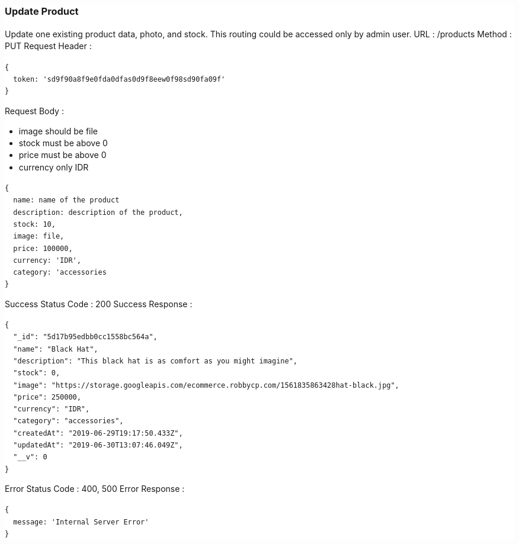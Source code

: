 ### Update Product
Update one existing product data, photo, and stock. This routing could be accessed only by admin user.
URL : /products
Method : PUT
Request Header : 
```
{
  token: 'sd9f90a8f9e0fda0dfas0d9f8eew0f98sd90fa09f'
}
```
Request Body :
- image should be file
- stock must be above 0
- price must be above 0
- currency only IDR
```
{
  name: name of the product
  description: description of the product,
  stock: 10,
  image: file,
  price: 100000,
  currency: 'IDR',
  category: 'accessories
}
```
Success Status Code : 200
Success Response : 
```
{
  "_id": "5d17b95edbb0cc1558bc564a",
  "name": "Black Hat",
  "description": "This black hat is as comfort as you might imagine",
  "stock": 0,
  "image": "https://storage.googleapis.com/ecommerce.robbycp.com/1561835863428hat-black.jpg",
  "price": 250000,
  "currency": "IDR",
  "category": "accessories",
  "createdAt": "2019-06-29T19:17:50.433Z",
  "updatedAt": "2019-06-30T13:07:46.049Z",
  "__v": 0
}
```
Error Status Code : 400, 500 
Error Response :
```
{
  message: 'Internal Server Error'
}
```
